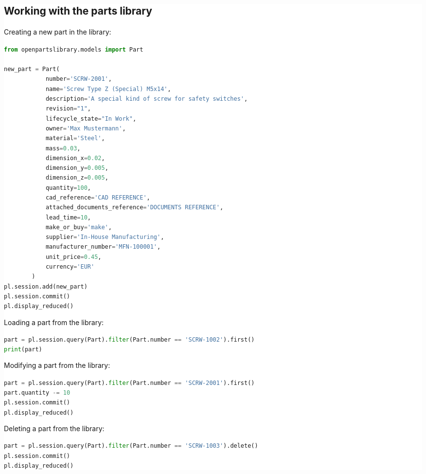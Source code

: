 ## Working with the parts library

Creating a new part in the library:
```python 
from openpartslibrary.models import Part

new_part = Part(
            number='SCRW-2001',
            name='Screw Type Z (Special) M5x14',
            description='A special kind of screw for safety switches',
            revision="1",
            lifecycle_state="In Work",
            owner='Max Mustermann',
            material='Steel',
            mass=0.03,
            dimension_x=0.02,
            dimension_y=0.005,
            dimension_z=0.005,
            quantity=100,
            cad_reference='CAD REFERENCE',
            attached_documents_reference='DOCUMENTS REFERENCE',
            lead_time=10,
            make_or_buy='make',
            supplier='In-House Manufacturing',
            manufacturer_number='MFN-100001',
            unit_price=0.45,
            currency='EUR'
        )
pl.session.add(new_part)
pl.session.commit()
pl.display_reduced()
```

Loading a part from the library:
```python 
part = pl.session.query(Part).filter(Part.number == 'SCRW-1002').first()
print(part)
```

Modifying a part from the library:
```python 
part = pl.session.query(Part).filter(Part.number == 'SCRW-2001').first()
part.quantity -= 10
pl.session.commit()
pl.display_reduced()
```

Deleting a part from the library:
```python 
part = pl.session.query(Part).filter(Part.number == 'SCRW-1003').delete()
pl.session.commit()
pl.display_reduced()
```
